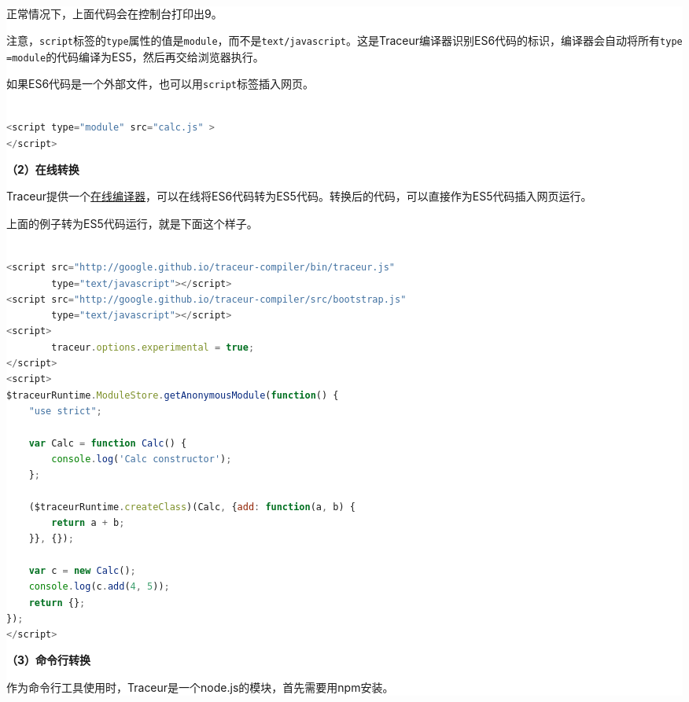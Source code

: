 ```javascript

```

正常情况下，上面代码会在控制台打印出9。

注意，`script`标签的`type`属性的值是`module`，而不是`text/javascript`。这是Traceur编译器识别ES6代码的标识，编译器会自动将所有`type=module`的代码编译为ES5，然后再交给浏览器执行。

如果ES6代码是一个外部文件，也可以用`script`标签插入网页。

```javascript

<script type="module" src="calc.js" >
</script>

```

**（2）在线转换**

Traceur提供一个[在线编译器](http://google.github.io/traceur-compiler/demo/repl.html)，可以在线将ES6代码转为ES5代码。转换后的代码，可以直接作为ES5代码插入网页运行。

上面的例子转为ES5代码运行，就是下面这个样子。

```javascript

<script src="http://google.github.io/traceur-compiler/bin/traceur.js"
        type="text/javascript"></script>
<script src="http://google.github.io/traceur-compiler/src/bootstrap.js"
        type="text/javascript"></script> 
<script>
        traceur.options.experimental = true;
</script>
<script>
$traceurRuntime.ModuleStore.getAnonymousModule(function() {
	"use strict";

	var Calc = function Calc() {
		console.log('Calc constructor');
	};

	($traceurRuntime.createClass)(Calc, {add: function(a, b) {
		return a + b;
	}}, {});

	var c = new Calc();
	console.log(c.add(4, 5));
	return {};
});
</script>

```

**（3）命令行转换**

作为命令行工具使用时，Traceur是一个node.js的模块，首先需要用npm安装。
